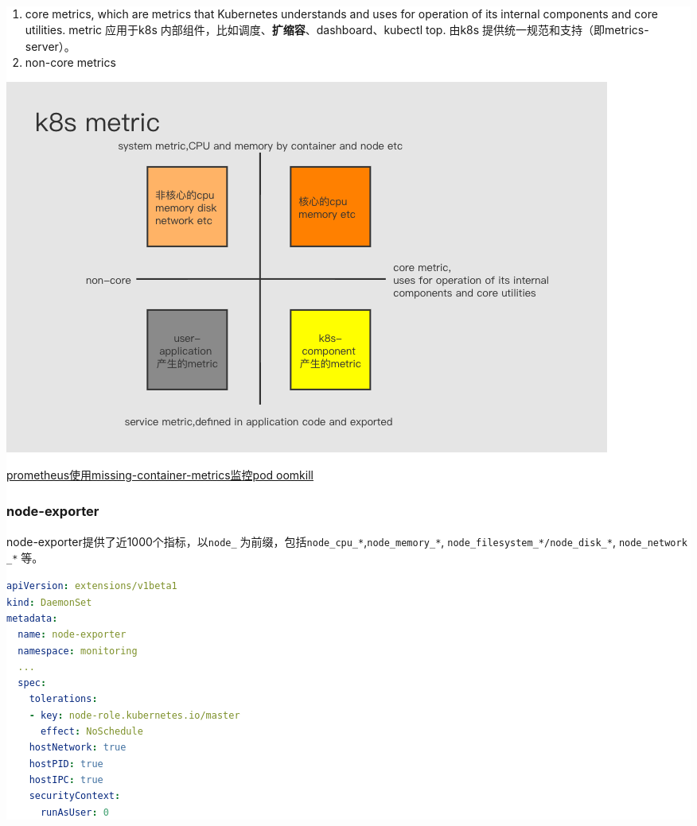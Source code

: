 1. core metrics, which are metrics that Kubernetes understands and uses for operation of its internal components and core utilities. metric 应用于k8s 内部组件，比如调度、**扩缩容**、dashboard、kubectl top. 由k8s 提供统一规范和支持（即metrics-server）。
2. non-core metrics

![](/public/upload/go/kubernetes_metric.png)

[prometheus使用missing-container-metrics监控pod oomkill](https://mp.weixin.qq.com/s/IDmuoPOcYsGISrYb1n9aKw)

### node-exporter

node-exporter提供了近1000个指标，以`node_` 为前缀，包括`node_cpu_*`,`node_memory_*`, `node_filesystem_*/node_disk_*`, `node_network_*` 等。

```yaml
apiVersion: extensions/v1beta1
kind: DaemonSet
metadata:
  name: node-exporter
  namespace: monitoring
  ...
  spec:
    tolerations:
    - key: node-role.kubernetes.io/master
      effect: NoSchedule
    hostNetwork: true
    hostPID: true
    hostIPC: true
    securityContext:
      runAsUser: 0
```
